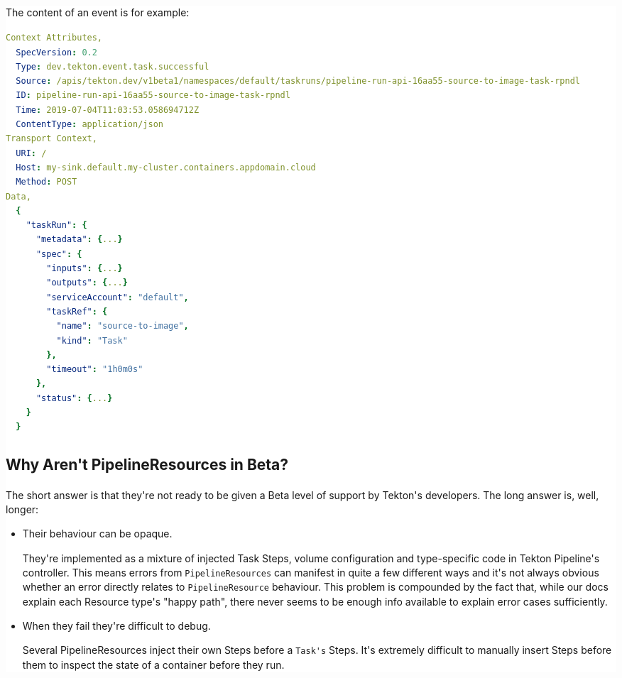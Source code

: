 The content of an event is for example:

```yaml
Context Attributes,
  SpecVersion: 0.2
  Type: dev.tekton.event.task.successful
  Source: /apis/tekton.dev/v1beta1/namespaces/default/taskruns/pipeline-run-api-16aa55-source-to-image-task-rpndl
  ID: pipeline-run-api-16aa55-source-to-image-task-rpndl
  Time: 2019-07-04T11:03:53.058694712Z
  ContentType: application/json
Transport Context,
  URI: /
  Host: my-sink.default.my-cluster.containers.appdomain.cloud
  Method: POST
Data,
  {
    "taskRun": {
      "metadata": {...}
      "spec": {
        "inputs": {...}
        "outputs": {...}
        "serviceAccount": "default",
        "taskRef": {
          "name": "source-to-image",
          "kind": "Task"
        },
        "timeout": "1h0m0s"
      },
      "status": {...}
    }
  }
```

## Why Aren't PipelineResources in Beta?

The short answer is that they're not ready to be given a Beta level of support by Tekton's developers. The long answer is, well, longer:

- Their behaviour can be opaque.

    They're implemented as a mixture of injected Task Steps, volume configuration and type-specific code in Tekton
    Pipeline's controller. This means errors from `PipelineResources` can manifest in quite a few different ways
    and it's not always obvious whether an error directly relates to `PipelineResource` behaviour. This problem
    is compounded by the fact that, while our docs explain each Resource type's "happy path", there never seems to
    be enough info available to explain error cases sufficiently.

- When they fail they're difficult to debug.

    Several PipelineResources inject their own Steps before a `Task's` Steps. It's extremely difficult to manually
    insert Steps before them to inspect the state of a container before they run.
